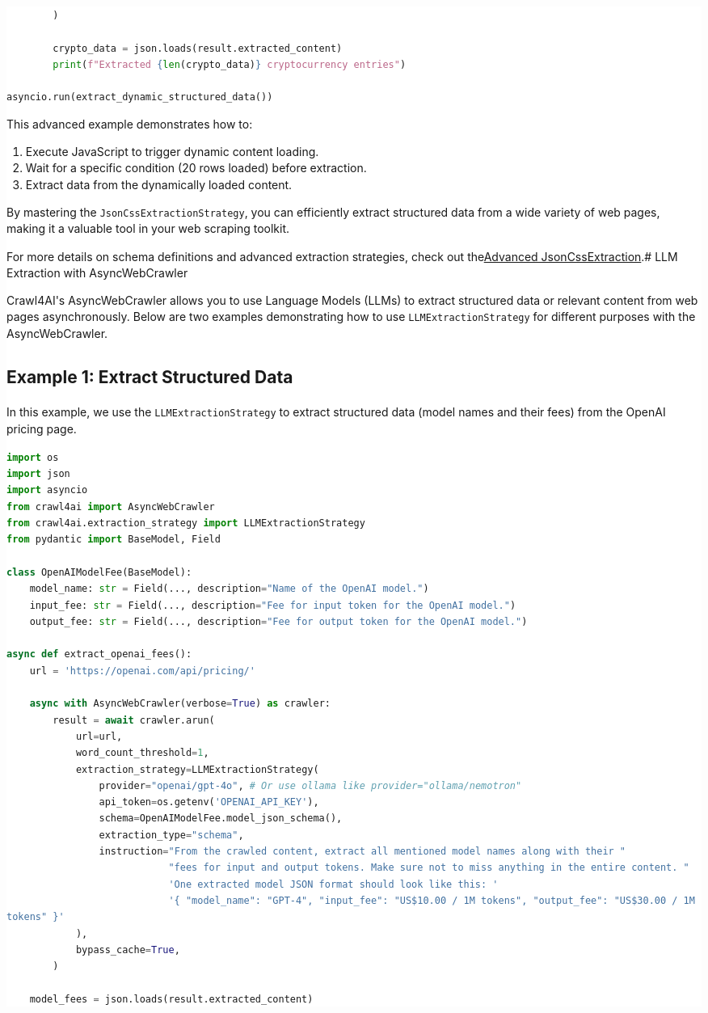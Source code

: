 ```python
        )

        crypto_data = json.loads(result.extracted_content)
        print(f"Extracted {len(crypto_data)} cryptocurrency entries")

asyncio.run(extract_dynamic_structured_data())
```

This advanced example demonstrates how to:
1. Execute JavaScript to trigger dynamic content loading.
2. Wait for a specific condition (20 rows loaded) before extraction.
3. Extract data from the dynamically loaded content.

By mastering the `JsonCssExtractionStrategy`, you can efficiently extract structured data from a wide variety of web pages, making it a valuable tool in your web scraping toolkit.

For more details on schema definitions and advanced extraction strategies, check out the[Advanced JsonCssExtraction](./css-advanced.md).# LLM Extraction with AsyncWebCrawler

Crawl4AI's AsyncWebCrawler allows you to use Language Models (LLMs) to extract structured data or relevant content from web pages asynchronously. Below are two examples demonstrating how to use `LLMExtractionStrategy` for different purposes with the AsyncWebCrawler.

## Example 1: Extract Structured Data

In this example, we use the `LLMExtractionStrategy` to extract structured data (model names and their fees) from the OpenAI pricing page.

```python
import os
import json
import asyncio
from crawl4ai import AsyncWebCrawler
from crawl4ai.extraction_strategy import LLMExtractionStrategy
from pydantic import BaseModel, Field

class OpenAIModelFee(BaseModel):
    model_name: str = Field(..., description="Name of the OpenAI model.")
    input_fee: str = Field(..., description="Fee for input token for the OpenAI model.")
    output_fee: str = Field(..., description="Fee for output token for the OpenAI model.")

async def extract_openai_fees():
    url = 'https://openai.com/api/pricing/'

    async with AsyncWebCrawler(verbose=True) as crawler:
        result = await crawler.arun(
            url=url,
            word_count_threshold=1,
            extraction_strategy=LLMExtractionStrategy(
                provider="openai/gpt-4o", # Or use ollama like provider="ollama/nemotron"
                api_token=os.getenv('OPENAI_API_KEY'),
                schema=OpenAIModelFee.model_json_schema(),
                extraction_type="schema",
                instruction="From the crawled content, extract all mentioned model names along with their "
                            "fees for input and output tokens. Make sure not to miss anything in the entire content. "
                            'One extracted model JSON format should look like this: '
                            '{ "model_name": "GPT-4", "input_fee": "US$10.00 / 1M tokens", "output_fee": "US$30.00 / 1M tokens" }'
            ),
            bypass_cache=True,
        )

    model_fees = json.loads(result.extracted_content)
```